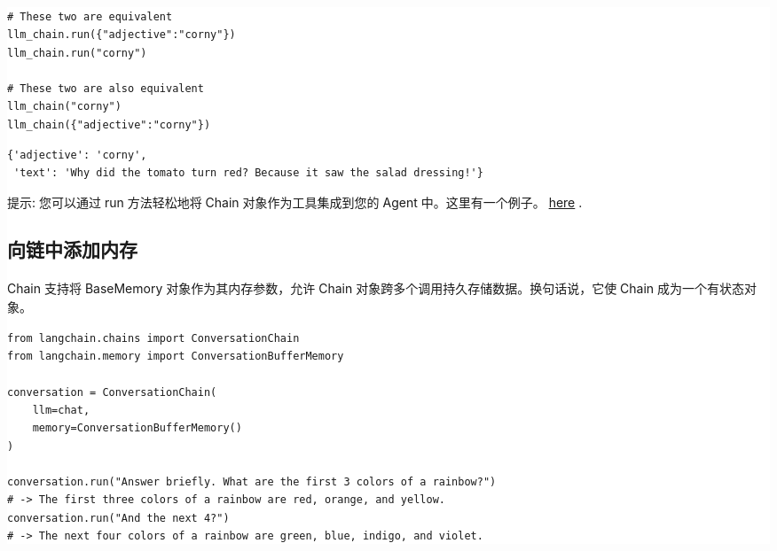 
```
# These two are equivalent
llm_chain.run({"adjective":"corny"})
llm_chain.run("corny")

# These two are also equivalent
llm_chain("corny")
llm_chain({"adjective":"corny"})

```








```
{'adjective': 'corny',
 'text': 'Why did the tomato turn red? Because it saw the salad dressing!'}

```






提示: 您可以通过 run 方法轻松地将 Chain 对象作为工具集成到您的 Agent 中。这里有一个例子。
 [here](../agents/tools/custom_tools)
 .
 





向链中添加内存
-------------------------------------------------------------------------------



Chain 支持将 BaseMemory 对象作为其内存参数，允许 Chain 对象跨多个调用持久存储数据。换句话说，它使 Chain 成为一个有状态对象。
 







```
from langchain.chains import ConversationChain
from langchain.memory import ConversationBufferMemory

conversation = ConversationChain(
    llm=chat,
    memory=ConversationBufferMemory()
)

conversation.run("Answer briefly. What are the first 3 colors of a rainbow?")
# -> The first three colors of a rainbow are red, orange, and yellow.
conversation.run("And the next 4?")
# -> The next four colors of a rainbow are green, blue, indigo, and violet.

```
